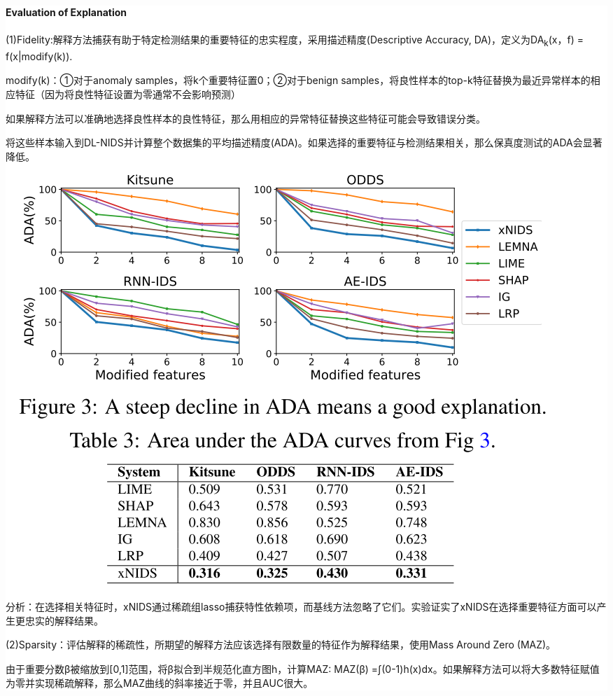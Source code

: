 #### Evaluation of Explanation

(1)Fidelity:解释方法捕获有助于特定检测结果的重要特征的忠实程度，采用描述精度(Descriptive Accuracy, DA)，定义为DA<sub>k</sub>(x，f) = f(x|modify(k)).

modify(k)：①对于anomaly samples，将k个重要特征置0；②对于benign samples，将良性样本的top-k特征替换为最近异常样本的相应特征（因为将良性特征设置为零通常不会影响预测）

如果解释方法可以准确地选择良性样本的良性特征，那么用相应的异常特征替换这些特征可能会导致错误分类。

将这些样本输入到DL-NIDS并计算整个数据集的平均描述精度(ADA)。如果选择的重要特征与检测结果相关，那么保真度测试的ADA会显著降低。

![截图](阅读笔记_2.assets/截图_20250315185236.png)

分析：在选择相关特征时，xNIDS通过稀疏组lasso捕获特性依赖项，而基线方法忽略了它们。实验证实了xNIDS在选择重要特征方面可以产生更忠实的解释结果。

(2)Sparsity：评估解释的稀疏性，所期望的解释方法应该选择有限数量的特征作为解释结果，使用Mass Around Zero (MAZ)。

由于重要分数β被缩放到[0,1]范围，将β拟合到半规范化直方图h，计算MAZ: MAZ(β) =∫(0-1)h(x)dx。如果解释方法可以将大多数特征赋值为零并实现稀疏解释，那么MAZ曲线的斜率接近于零，并且AUC很大。
